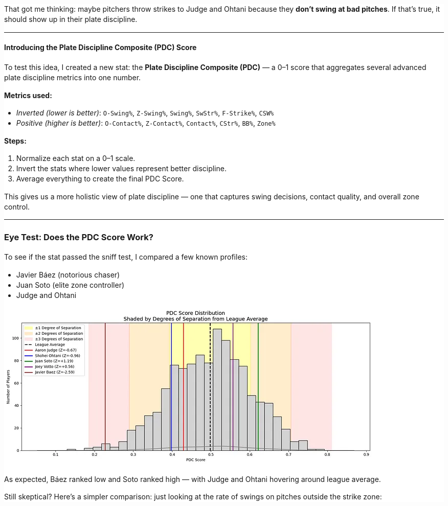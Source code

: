 That got me thinking: maybe pitchers throw strikes to Judge and Ohtani because they **don’t swing at bad pitches**. If that’s true, it should show up in their plate discipline.

---

#### Introducing the Plate Discipline Composite (PDC) Score

To test this idea, I created a new stat: the **Plate Discipline Composite (PDC)** — a 0–1 score that aggregates several advanced plate discipline metrics into one number.

**Metrics used:**

- *Inverted (lower is better)*: `O-Swing%`, `Z-Swing%`, `Swing%`, `SwStr%`, `F-Strike%`, `CSW%`
- *Positive (higher is better)*: `O-Contact%`, `Z-Contact%`, `Contact%`, `CStr%`, `BB%`, `Zone%`

**Steps:**

1. Normalize each stat on a 0–1 scale.
2. Invert the stats where lower values represent better discipline.
3. Average everything to create the final PDC Score.

This gives us a more holistic view of plate discipline — one that captures swing decisions, contact quality, and overall zone control.

---

### Eye Test: Does the PDC Score Work?

To see if the stat passed the sniff test, I compared a few known profiles:
- Javier Báez (notorious chaser)
- Juan Soto (elite zone controller)
- Judge and Ohtani

![Image 11](11.jpeg)

As expected, Báez ranked low and Soto ranked high — with Judge and Ohtani hovering around league average.

Still skeptical? Here’s a simpler comparison: just looking at the rate of swings on pitches outside the strike zone:
